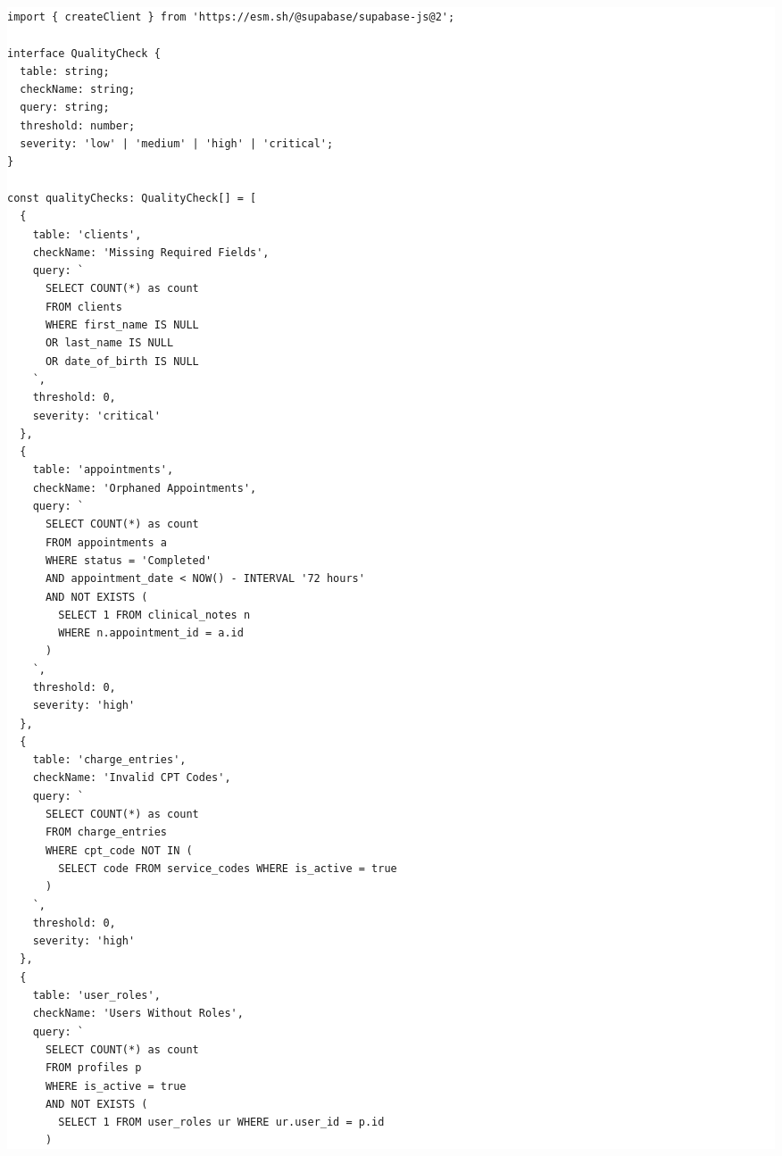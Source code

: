    ```
   import { createClient } from 'https://esm.sh/@supabase/supabase-js@2';
   
   interface QualityCheck {
     table: string;
     checkName: string;
     query: string;
     threshold: number;
     severity: 'low' | 'medium' | 'high' | 'critical';
   }
   
   const qualityChecks: QualityCheck[] = [
     {
       table: 'clients',
       checkName: 'Missing Required Fields',
       query: `
         SELECT COUNT(*) as count 
         FROM clients 
         WHERE first_name IS NULL 
         OR last_name IS NULL 
         OR date_of_birth IS NULL
       `,
       threshold: 0,
       severity: 'critical'
     },
     {
       table: 'appointments',
       checkName: 'Orphaned Appointments',
       query: `
         SELECT COUNT(*) as count
         FROM appointments a
         WHERE status = 'Completed'
         AND appointment_date < NOW() - INTERVAL '72 hours'
         AND NOT EXISTS (
           SELECT 1 FROM clinical_notes n 
           WHERE n.appointment_id = a.id
         )
       `,
       threshold: 0,
       severity: 'high'
     },
     {
       table: 'charge_entries',
       checkName: 'Invalid CPT Codes',
       query: `
         SELECT COUNT(*) as count
         FROM charge_entries
         WHERE cpt_code NOT IN (
           SELECT code FROM service_codes WHERE is_active = true
         )
       `,
       threshold: 0,
       severity: 'high'
     },
     {
       table: 'user_roles',
       checkName: 'Users Without Roles',
       query: `
         SELECT COUNT(*) as count
         FROM profiles p
         WHERE is_active = true
         AND NOT EXISTS (
           SELECT 1 FROM user_roles ur WHERE ur.user_id = p.id
         )
   ```